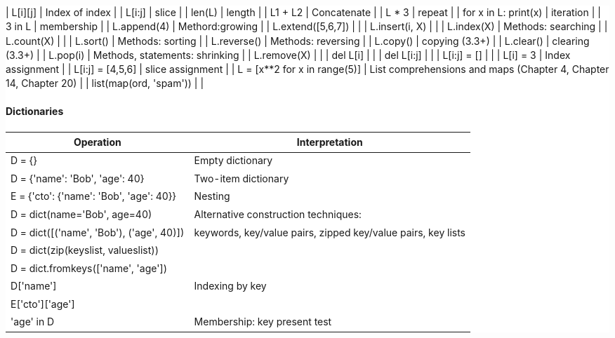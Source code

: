 | L[i][j]                           | Index of index                           |
| L[i:j]                            | slice                                    |
| len(L)                            | length                                   |
| L1 + L2                           | Concatenate                              |
| L * 3                             | repeat                                   |
| for x in L: print(x)              | iteration                                |
| 3 in L                            | membership                               |
| L.append(4)                       | Methord:growing                          |
| L.extend([5,6,7])                 |                                          |
| L.insert(i, X)                    |                                          |
| L.index(X)                        | Methods: searching                       |
| L.count(X)                        |                                          |
| L.sort()                          | Methods: sorting                         |
| L.reverse()                       | Methods: reversing                       |
| L.copy()                          | copying (3.3+)                           |
| L.clear()                         | clearing (3.3+)                          |
| L.pop(i)                          | Methods, statements: shrinking           |
| L.remove(X)                       |                                          |
| del L[i]                          |                                          |
| del L[i:j]                        |                                          |
| L[i:j] = []                       |                                          |
| L[i] = 3                          | Index assignment                         |
| L[i:j] = [4,5,6]                  | slice assignment                         |
| L = [x**2 for x in range(5)]      | List comprehensions and maps (Chapter 4, Chapter 14, Chapter 20) |
| list(map(ord, 'spam'))            |                                          |

#### Dictionaries
| Operation                                | Interpretation                           |
| ---------------------------------------- | ---------------------------------------- |
| D = {}                                   | Empty dictionary                         |
| D = {'name': 'Bob', 'age': 40}           | Two-item dictionary                      |
| E = {'cto': {'name': 'Bob', 'age': 40}}  | Nesting                                  |
| D = dict(name='Bob', age=40)             | Alternative construction techniques:     |
| D = dict([('name', 'Bob'), ('age', 40)]) | keywords, key/value pairs, zipped key/value pairs, key lists |
| D = dict(zip(keyslist, valueslist))      |                                          |
| D = dict.fromkeys(['name', 'age'])       |                                          |
| D['name']                                | Indexing by key                          |
| E['cto']['age']                          |                                          |
| 'age' in D                               | Membership: key present test             |